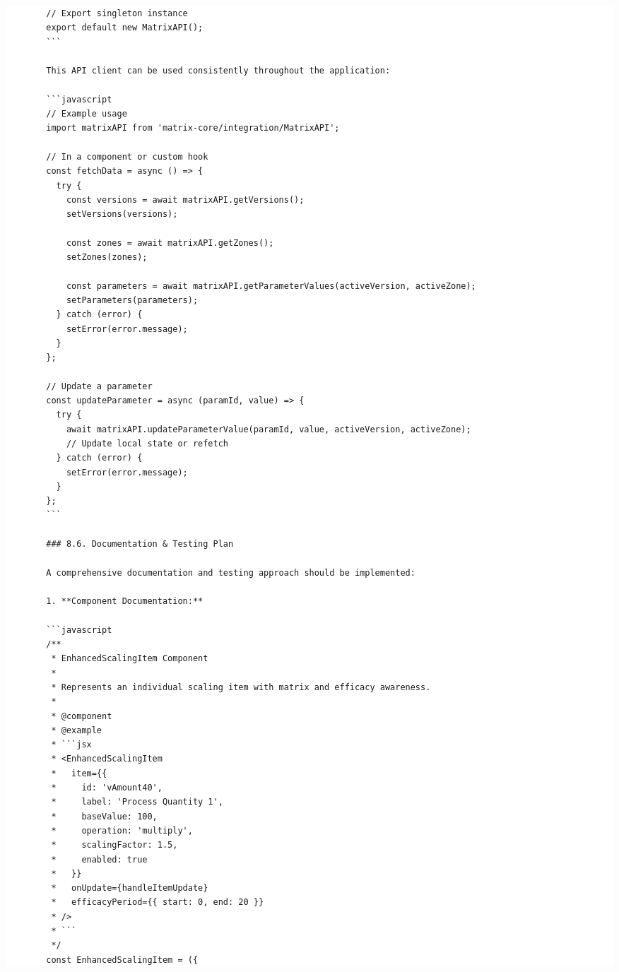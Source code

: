             // Export singleton instance
            export default new MatrixAPI();
            ```
            
            This API client can be used consistently throughout the application:
            
            ```javascript
            // Example usage
            import matrixAPI from 'matrix-core/integration/MatrixAPI';
            
            // In a component or custom hook
            const fetchData = async () => {
              try {
                const versions = await matrixAPI.getVersions();
                setVersions(versions);
            
                const zones = await matrixAPI.getZones();
                setZones(zones);
            
                const parameters = await matrixAPI.getParameterValues(activeVersion, activeZone);
                setParameters(parameters);
              } catch (error) {
                setError(error.message);
              }
            };
            
            // Update a parameter
            const updateParameter = async (paramId, value) => {
              try {
                await matrixAPI.updateParameterValue(paramId, value, activeVersion, activeZone);
                // Update local state or refetch
              } catch (error) {
                setError(error.message);
              }
            };
            ```
            
            ### 8.6. Documentation & Testing Plan
            
            A comprehensive documentation and testing approach should be implemented:
            
            1. **Component Documentation:**
            
            ```javascript
            /**
             * EnhancedScalingItem Component
             * 
             * Represents an individual scaling item with matrix and efficacy awareness.
             * 
             * @component
             * @example
             * ```jsx
             * <EnhancedScalingItem
             *   item={{
             *     id: 'vAmount40',
             *     label: 'Process Quantity 1',
             *     baseValue: 100,
             *     operation: 'multiply',
             *     scalingFactor: 1.5,
             *     enabled: true
             *   }}
             *   onUpdate={handleItemUpdate}
             *   efficacyPeriod={{ start: 0, end: 20 }}
             * />
             * ```
             */
            const EnhancedScalingItem = ({